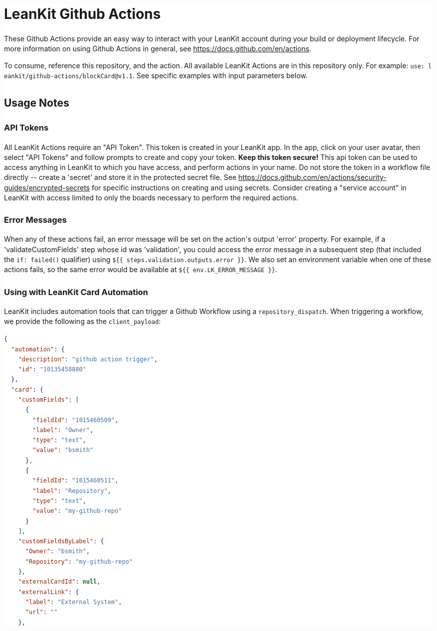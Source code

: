 # LeanKit Github Actions
These Github Actions provide an easy way to interact with your LeanKit account during your build or deployment lifecycle. For more information on using Github Actions in general, see https://docs.github.com/en/actions.

To consume, reference this repository, and the action. All available LeanKit Actions are in this repository only. For example: `use: leankit/github-actions/blockCard@v1.1`. See specific examples with input parameters below.

## Usage Notes

### API Tokens
All LeanKit Actions require an "API Token". This token is created in your LeanKit app. In the app, click on your user avatar, then select "API Tokens" and follow prompts to create and copy your token. **Keep this token secure!** This api token can be used to access anything in LeanKit to which you have access, and perform actions in your name. Do not store the token in a workflow file directly -- create a 'secret' and store it in the protected secret file. See https://docs.github.com/en/actions/security-guides/encrypted-secrets for specific instructions on creating and using secrets. Consider creating a "service account" in LeanKit with access limited to only the boards necessary to perform the required actions.

### Error Messages
When any of these actions fail, an error message will be set on the action's output 'error' property. For example, if a 'validateCustomFields' step whose id was 'validation', you could access the error message in a subsequent step (that included the `if: failed()` qualifier) using `${{ steps.validation.outputs.error }}`. We also set an environment variable when one of these actions fails, so the same error would be available at `${{ env.LK_ERROR_MESSAGE }}`.

### Using with LeanKit Card Automation
LeanKit includes automation tools that can trigger a Github Workflow using a `repository_dispatch`. When triggering a workflow, we provide the following as the `client_payload`:
```json
{
  "automation": {
    "description": "github action trigger",
    "id": "10135458880"
  },
  "card": {
    "customFields": [
      {
        "fieldId": "1015460509",
        "label": "Owner",
        "type": "text",
        "value": "bsmith"
      },
      {
        "fieldId": "1015460511",
        "label": "Repository",
        "type": "text",
        "value": "my-github-repo"
      }
    ],
    "customFieldsByLabel": {
      "Owner": "bsmith",
      "Repository": "my-github-repo"
    },
    "externalCardId": null,
    "externalLink": {
      "label": "External System",
      "url": ""
    },
```